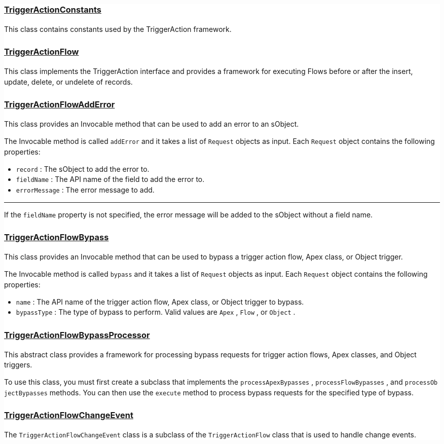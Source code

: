 ### [TriggerActionConstants](trigger-actions-framework/TriggerActionConstants.md)

This class contains constants used by the TriggerAction framework.

### [TriggerActionFlow](trigger-actions-framework/TriggerActionFlow.md)

This class implements the TriggerAction interface and provides a framework for
executing Flows before or after the insert, update, delete, or undelete of records.

### [TriggerActionFlowAddError](trigger-actions-framework/TriggerActionFlowAddError.md)

This class provides an Invocable method that can be used to add an error to an sObject.

The Invocable method is called `addError` and it takes a list of `Request` objects as input.
Each `Request` object contains the following properties:

- `record` : The sObject to add the error to.
- `fieldName` : The API name of the field to add the error to.
- `errorMessage` : The error message to add.

---

If the `fieldName` property is not specified, the error message will be added to the sObject without a field name.

### [TriggerActionFlowBypass](trigger-actions-framework/TriggerActionFlowBypass.md)

This class provides an Invocable method that can be used to bypass a trigger action flow, Apex class, or Object trigger.

The Invocable method is called `bypass` and it takes a list of `Request` objects as input.
Each `Request` object contains the following properties:

- `name` : The API name of the trigger action flow, Apex class, or Object trigger to bypass.
- `bypassType` : The type of bypass to perform. Valid values are `Apex` , `Flow` , or `Object` .

### [TriggerActionFlowBypassProcessor](trigger-actions-framework/TriggerActionFlowBypassProcessor.md)

This abstract class provides a framework for processing bypass requests for
trigger action flows, Apex classes, and Object triggers.

To use this class, you must first create a subclass that implements the
`processApexBypasses` , `processFlowBypasses` , and `processObjectBypasses` methods.
You can then use the `execute` method to process bypass requests for the specified
type of bypass.

### [TriggerActionFlowChangeEvent](trigger-actions-framework/TriggerActionFlowChangeEvent.md)

The `TriggerActionFlowChangeEvent` class is a subclass of the `TriggerActionFlow`
class that is used to handle change events.
